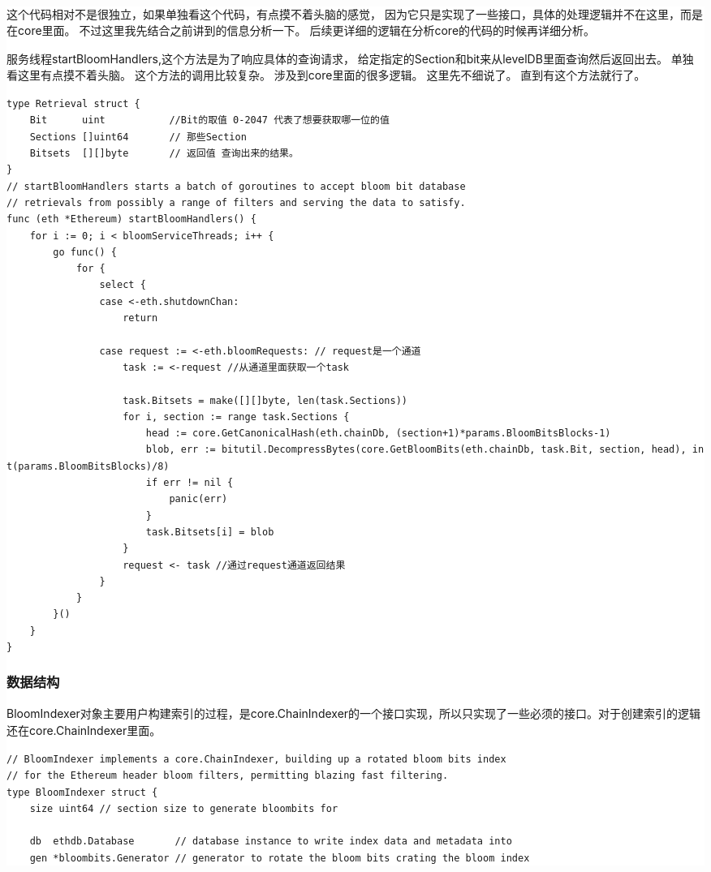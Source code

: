 这个代码相对不是很独立，如果单独看这个代码，有点摸不着头脑的感觉， 因为它只是实现了一些接口，具体的处理逻辑并不在这里，而是在core里面。 不过这里我先结合之前讲到的信息分析一下。 后续更详细的逻辑在分析core的代码的时候再详细分析。

服务线程startBloomHandlers,这个方法是为了响应具体的查询请求， 给定指定的Section和bit来从levelDB里面查询然后返回出去。 单独看这里有点摸不着头脑。 这个方法的调用比较复杂。 涉及到core里面的很多逻辑。 这里先不细说了。 直到有这个方法就行了。

	type Retrieval struct {
		Bit      uint			//Bit的取值 0-2047 代表了想要获取哪一位的值
		Sections []uint64		// 那些Section
		Bitsets  [][]byte		// 返回值 查询出来的结果。
	}
	// startBloomHandlers starts a batch of goroutines to accept bloom bit database
	// retrievals from possibly a range of filters and serving the data to satisfy.
	func (eth *Ethereum) startBloomHandlers() {
		for i := 0; i < bloomServiceThreads; i++ {
			go func() {
				for {
					select {
					case <-eth.shutdownChan:
						return
	
					case request := <-eth.bloomRequests: // request是一个通道
						task := <-request //从通道里面获取一个task
	
						task.Bitsets = make([][]byte, len(task.Sections))
						for i, section := range task.Sections {
							head := core.GetCanonicalHash(eth.chainDb, (section+1)*params.BloomBitsBlocks-1)
							blob, err := bitutil.DecompressBytes(core.GetBloomBits(eth.chainDb, task.Bit, section, head), int(params.BloomBitsBlocks)/8)
							if err != nil {
								panic(err)
							}
							task.Bitsets[i] = blob
						}
						request <- task //通过request通道返回结果
					}
				}
			}()
		}
	}


### 数据结构
BloomIndexer对象主要用户构建索引的过程，是core.ChainIndexer的一个接口实现，所以只实现了一些必须的接口。对于创建索引的逻辑还在core.ChainIndexer里面。


	
	// BloomIndexer implements a core.ChainIndexer, building up a rotated bloom bits index
	// for the Ethereum header bloom filters, permitting blazing fast filtering.
	type BloomIndexer struct {
		size uint64 // section size to generate bloombits for
	
		db  ethdb.Database       // database instance to write index data and metadata into
		gen *bloombits.Generator // generator to rotate the bloom bits crating the bloom index
	